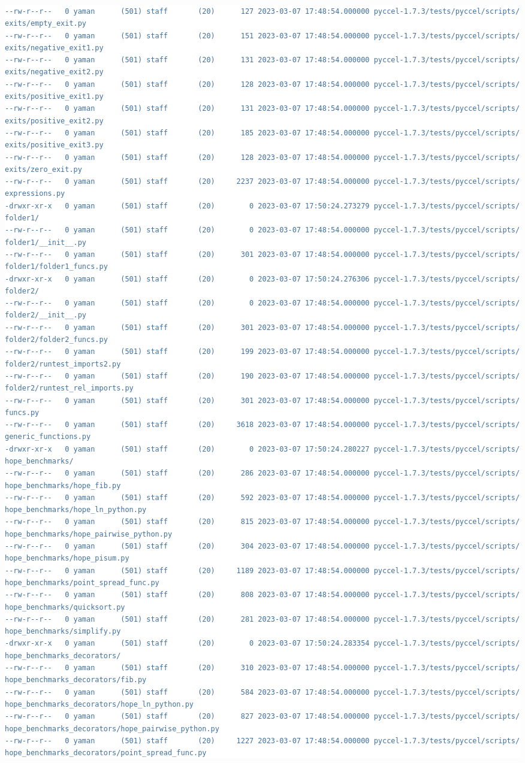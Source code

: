 ```diff
--rw-r--r--   0 yaman      (501) staff       (20)      127 2023-03-07 17:48:54.000000 pyccel-1.7.3/tests/pyccel/scripts/exits/empty_exit.py
--rw-r--r--   0 yaman      (501) staff       (20)      151 2023-03-07 17:48:54.000000 pyccel-1.7.3/tests/pyccel/scripts/exits/negative_exit1.py
--rw-r--r--   0 yaman      (501) staff       (20)      131 2023-03-07 17:48:54.000000 pyccel-1.7.3/tests/pyccel/scripts/exits/negative_exit2.py
--rw-r--r--   0 yaman      (501) staff       (20)      128 2023-03-07 17:48:54.000000 pyccel-1.7.3/tests/pyccel/scripts/exits/positive_exit1.py
--rw-r--r--   0 yaman      (501) staff       (20)      131 2023-03-07 17:48:54.000000 pyccel-1.7.3/tests/pyccel/scripts/exits/positive_exit2.py
--rw-r--r--   0 yaman      (501) staff       (20)      185 2023-03-07 17:48:54.000000 pyccel-1.7.3/tests/pyccel/scripts/exits/positive_exit3.py
--rw-r--r--   0 yaman      (501) staff       (20)      128 2023-03-07 17:48:54.000000 pyccel-1.7.3/tests/pyccel/scripts/exits/zero_exit.py
--rw-r--r--   0 yaman      (501) staff       (20)     2237 2023-03-07 17:48:54.000000 pyccel-1.7.3/tests/pyccel/scripts/expressions.py
-drwxr-xr-x   0 yaman      (501) staff       (20)        0 2023-03-07 17:50:24.273279 pyccel-1.7.3/tests/pyccel/scripts/folder1/
--rw-r--r--   0 yaman      (501) staff       (20)        0 2023-03-07 17:48:54.000000 pyccel-1.7.3/tests/pyccel/scripts/folder1/__init__.py
--rw-r--r--   0 yaman      (501) staff       (20)      301 2023-03-07 17:48:54.000000 pyccel-1.7.3/tests/pyccel/scripts/folder1/folder1_funcs.py
-drwxr-xr-x   0 yaman      (501) staff       (20)        0 2023-03-07 17:50:24.276306 pyccel-1.7.3/tests/pyccel/scripts/folder2/
--rw-r--r--   0 yaman      (501) staff       (20)        0 2023-03-07 17:48:54.000000 pyccel-1.7.3/tests/pyccel/scripts/folder2/__init__.py
--rw-r--r--   0 yaman      (501) staff       (20)      301 2023-03-07 17:48:54.000000 pyccel-1.7.3/tests/pyccel/scripts/folder2/folder2_funcs.py
--rw-r--r--   0 yaman      (501) staff       (20)      199 2023-03-07 17:48:54.000000 pyccel-1.7.3/tests/pyccel/scripts/folder2/runtest_imports2.py
--rw-r--r--   0 yaman      (501) staff       (20)      190 2023-03-07 17:48:54.000000 pyccel-1.7.3/tests/pyccel/scripts/folder2/runtest_rel_imports.py
--rw-r--r--   0 yaman      (501) staff       (20)      301 2023-03-07 17:48:54.000000 pyccel-1.7.3/tests/pyccel/scripts/funcs.py
--rw-r--r--   0 yaman      (501) staff       (20)     3618 2023-03-07 17:48:54.000000 pyccel-1.7.3/tests/pyccel/scripts/generic_functions.py
-drwxr-xr-x   0 yaman      (501) staff       (20)        0 2023-03-07 17:50:24.280227 pyccel-1.7.3/tests/pyccel/scripts/hope_benchmarks/
--rw-r--r--   0 yaman      (501) staff       (20)      286 2023-03-07 17:48:54.000000 pyccel-1.7.3/tests/pyccel/scripts/hope_benchmarks/hope_fib.py
--rw-r--r--   0 yaman      (501) staff       (20)      592 2023-03-07 17:48:54.000000 pyccel-1.7.3/tests/pyccel/scripts/hope_benchmarks/hope_ln_python.py
--rw-r--r--   0 yaman      (501) staff       (20)      815 2023-03-07 17:48:54.000000 pyccel-1.7.3/tests/pyccel/scripts/hope_benchmarks/hope_pairwise_python.py
--rw-r--r--   0 yaman      (501) staff       (20)      304 2023-03-07 17:48:54.000000 pyccel-1.7.3/tests/pyccel/scripts/hope_benchmarks/hope_pisum.py
--rw-r--r--   0 yaman      (501) staff       (20)     1189 2023-03-07 17:48:54.000000 pyccel-1.7.3/tests/pyccel/scripts/hope_benchmarks/point_spread_func.py
--rw-r--r--   0 yaman      (501) staff       (20)      808 2023-03-07 17:48:54.000000 pyccel-1.7.3/tests/pyccel/scripts/hope_benchmarks/quicksort.py
--rw-r--r--   0 yaman      (501) staff       (20)      281 2023-03-07 17:48:54.000000 pyccel-1.7.3/tests/pyccel/scripts/hope_benchmarks/simplify.py
-drwxr-xr-x   0 yaman      (501) staff       (20)        0 2023-03-07 17:50:24.283354 pyccel-1.7.3/tests/pyccel/scripts/hope_benchmarks_decorators/
--rw-r--r--   0 yaman      (501) staff       (20)      310 2023-03-07 17:48:54.000000 pyccel-1.7.3/tests/pyccel/scripts/hope_benchmarks_decorators/fib.py
--rw-r--r--   0 yaman      (501) staff       (20)      584 2023-03-07 17:48:54.000000 pyccel-1.7.3/tests/pyccel/scripts/hope_benchmarks_decorators/hope_ln_python.py
--rw-r--r--   0 yaman      (501) staff       (20)      827 2023-03-07 17:48:54.000000 pyccel-1.7.3/tests/pyccel/scripts/hope_benchmarks_decorators/hope_pairwise_python.py
--rw-r--r--   0 yaman      (501) staff       (20)     1227 2023-03-07 17:48:54.000000 pyccel-1.7.3/tests/pyccel/scripts/hope_benchmarks_decorators/point_spread_func.py
```